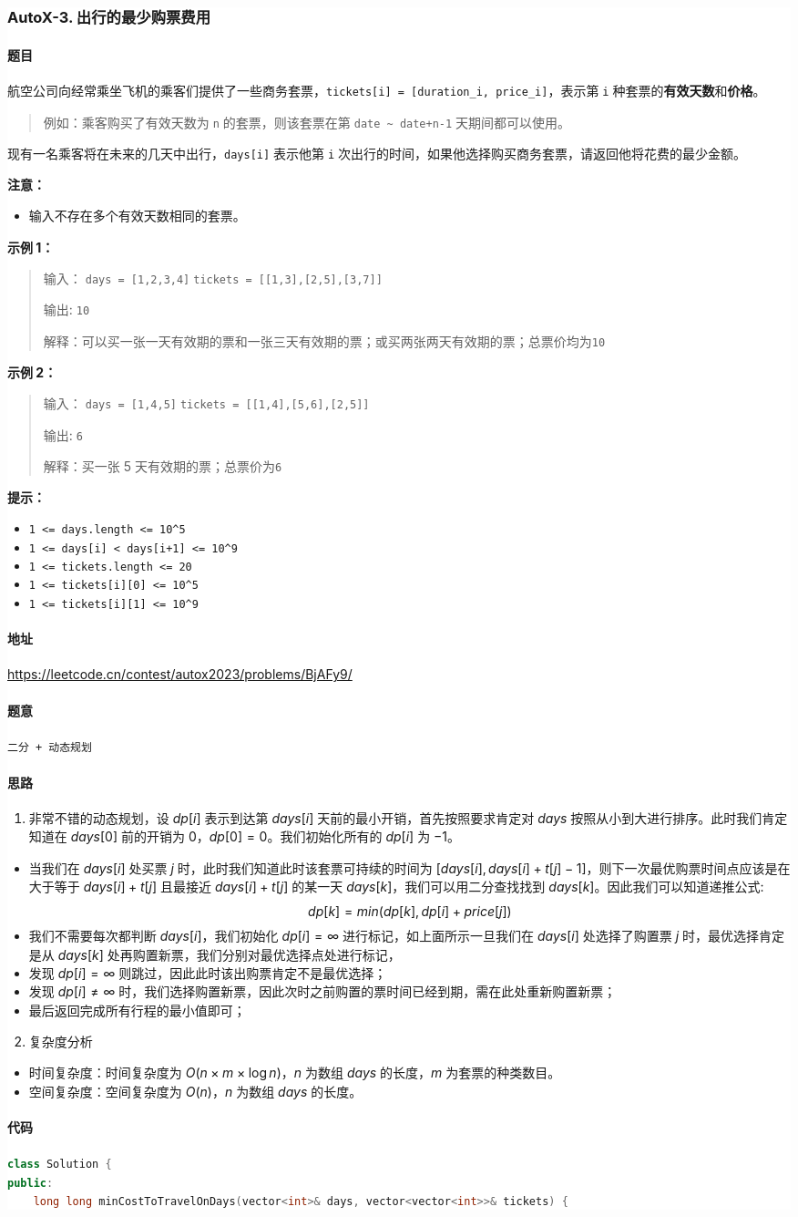 ### AutoX-3. 出行的最少购票费用

#### 题目
航空公司向经常乘坐飞机的乘客们提供了一些商务套票，`tickets[i] = [duration_i, price_i]`，表示第 `i` 种套票的**有效天数**和**价格**。

> 例如：乘客购买了有效天数为 `n` 的套票，则该套票在第 `date ~ date+n-1` 天期间都可以使用。

现有一名乘客将在未来的几天中出行，`days[i]` 表示他第 `i` 次出行的时间，如果他选择购买商务套票，请返回他将花费的最少金额。

**注意：**

- 输入不存在多个有效天数相同的套票。

**示例 1：**

> 输入：
> `days = [1,2,3,4]`
> `tickets = [[1,3],[2,5],[3,7]]`
>
> 输出: `10`
>
> 解释：可以买一张一天有效期的票和一张三天有效期的票；或买两张两天有效期的票；总票价均为`10`

**示例 2：**

> 输入：
> `days = [1,4,5]`
> `tickets = [[1,4],[5,6],[2,5]]`
>
> 输出: `6`
>
> 解释：买一张 5 天有效期的票；总票价为`6`

**提示：**

- `1 <= days.length <= 10^5`
- `1 <= days[i] < days[i+1] <= 10^9`
- `1 <= tickets.length <= 20`
- `1 <= tickets[i][0] <= 10^5`
- `1 <= tickets[i][1] <= 10^9`

#### 地址
https://leetcode.cn/contest/autox2023/problems/BjAFy9/
#### 题意
    二分 + 动态规划
#### 思路
1. 非常不错的动态规划，设 $dp[i]$ 表示到达第 $days[i]$ 天前的最小开销，首先按照要求肯定对 $days$ 按照从小到大进行排序。此时我们肯定知道在 $days[0]$ 前的开销为 $0$，$dp[0] = 0$。我们初始化所有的 $dp[i]$ 为 $-1$。
+ 当我们在 $days[i]$ 处买票 $j$ 时，此时我们知道此时该套票可持续的时间为 $[days[i], days[i] + t[j] - 1]$，则下一次最优购票时间点应该是在大于等于 $days[i] + t[j]$ 且最接近 $days[i] + t[j]$ 的某一天 $days[k]$，我们可以用二分查找找到 $days[k]$。因此我们可以知道递推公式:
$$
dp[k] = min(dp[k], dp[i] + price[j])
$$
+ 我们不需要每次都判断 $days[i]$，我们初始化 $dp[i] = \infty$ 进行标记，如上面所示一旦我们在 $days[i]$ 处选择了购置票 $j$ 时，最优选择肯定是从 $days[k]$ 处再购置新票，我们分别对最优选择点处进行标记，
+ 发现 $dp[i] = \infty$ 则跳过，因此此时该出购票肯定不是最优选择；
+ 发现 $dp[i] \neq \infty$ 时，我们选择购置新票，因此次时之前购置的票时间已经到期，需在此处重新购置新票；
+ 最后返回完成所有行程的最小值即可；
2. 复杂度分析
+ 时间复杂度：时间复杂度为 $O(n \times m \times \log n)$，$n$ 为数组 $days$ 的长度，$m$ 为套票的种类数目。
+ 空间复杂度：空间复杂度为 $O(n)$，$n$ 为数组 $days$ 的长度。
#### 代码
```C++
class Solution {
public:
    long long minCostToTravelOnDays(vector<int>& days, vector<vector<int>>& tickets) {
```